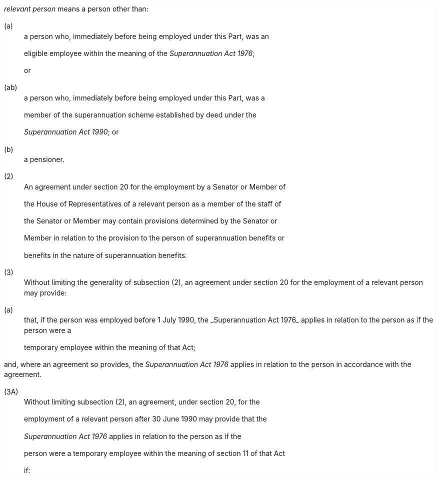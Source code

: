 <def><dl compact=""><dl compact="">

_relevant person_ means a person other than:

 </dl></dl>

<dl compact=""><dl compact=""><dl compact="">

<dt>(a)</dt><dd>a person who, immediately before being employed under this Part, was an

eligible employee within the meaning of the _Superannuation Act 1976_;

or</dd>

<dt>(ab)</dt><dd>a person who, immediately before being employed under this Part, was a

member of the superannuation scheme established by deed under the

_Superannuation Act 1990_; or</dd>

<dt>(b)</dt><dd>a pensioner.

</dd>

</dl></dl></dl>

<dl compact=""><dl compact="">

<dt>(2)</dt><dd>An agreement under section 20 for the employment by a Senator or Member of

the House of Representatives of a relevant person as a member of the staff of

the Senator or Member may contain provisions determined by the Senator or

Member in relation to the provision to the person of superannuation benefits or

benefits in the nature of superannuation benefits.</dd> <dt>(3)</dt><dd>Without limiting the generality of subsection (2), an agreement under section 20 for the employment of a relevant person may provide: </dd> </dl></dl>

<dl compact=""><dl compact=""><dl compact="">

<dt>(a)</dt><dd>that, if the person was employed before 1 July 1990, the _Superannuation Act 1976_ applies in relation to the person as if the person were a

temporary employee within the meaning of that Act;

</dd>

</dl></dl></dl>

and, where an agreement so provides, the _Superannuation Act 1976_ applies in relation to the person in accordance with the agreement.

<dl compact=""><dl compact="">

<dt>(3A)</dt><dd>Without limiting subsection (2), an agreement, under section 20, for the

employment of a relevant person after 30 June 1990 may provide that the

_Superannuation Act 1976_ applies in relation to the person as if the

person were a temporary employee within the meaning of section 11 of that Act

if:

